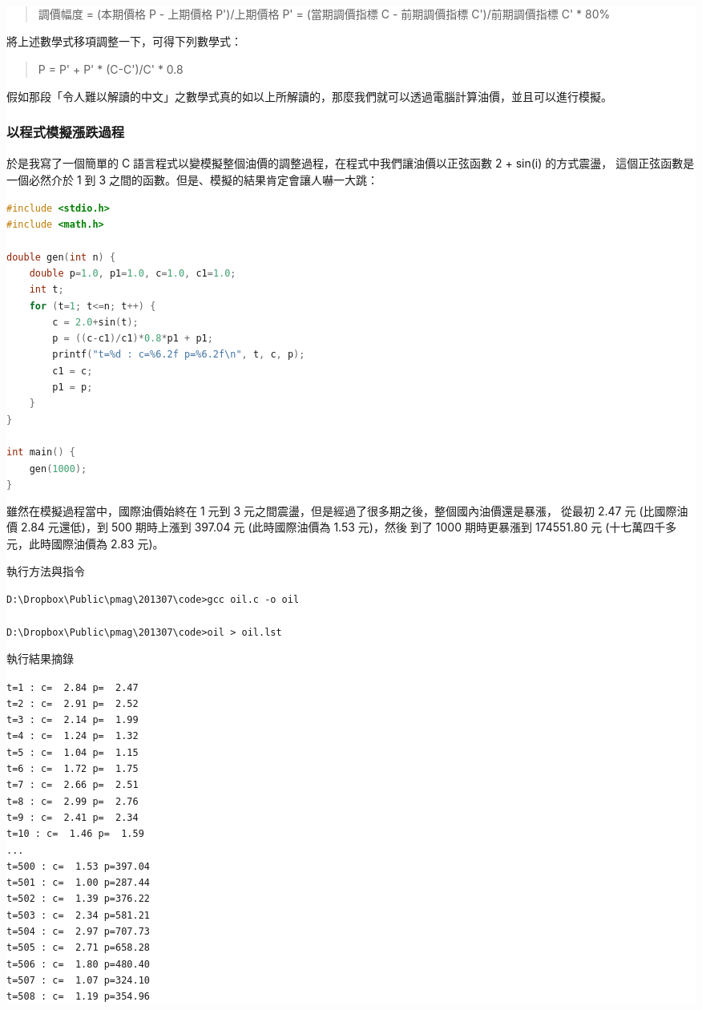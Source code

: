 > 調價幅度 = (本期價格 P - 上期價格 P')/上期價格 P' = (當期調價指標 C - 前期調價指標 C')/前期調價指標 C' * 80%

將上述數學式移項調整一下，可得下列數學式：

> P = P' + P' * (C-C')/C' * 0.8

假如那段「令人難以解讀的中文」之數學式真的如以上所解讀的，那麼我們就可以透過電腦計算油價，並且可以進行模擬。

### 以程式模擬漲跌過程

於是我寫了一個簡單的 C 語言程式以變模擬整個油價的調整過程，在程式中我們讓油價以正弦函數 2 + sin(i) 的方式震盪，
這個正弦函數是一個必然介於 1 到 3 之間的函數。但是、模擬的結果肯定會讓人嚇一大跳：

```CPP
#include <stdio.h>
#include <math.h>

double gen(int n) {
    double p=1.0, p1=1.0, c=1.0, c1=1.0;
    int t;
    for (t=1; t<=n; t++) {
        c = 2.0+sin(t);
        p = ((c-c1)/c1)*0.8*p1 + p1;
        printf("t=%d : c=%6.2f p=%6.2f\n", t, c, p);
        c1 = c;
        p1 = p;
    }
}

int main() {
    gen(1000);
}
```

雖然在模擬過程當中，國際油價始終在 1 元到 3 元之間震盪，但是經過了很多期之後，整個國內油價還是暴漲，
從最初 2.47 元 (比國際油價 2.84 元還低)，到 500 期時上漲到 397.04 元 (此時國際油價為 1.53 元)，然後
到了 1000 期時更暴漲到 174551.80 元 (十七萬四千多元，此時國際油價為 2.83 元)。

執行方法與指令

```
D:\Dropbox\Public\pmag\201307\code>gcc oil.c -o oil

D:\Dropbox\Public\pmag\201307\code>oil > oil.lst
```

執行結果摘錄

```
t=1 : c=  2.84 p=  2.47
t=2 : c=  2.91 p=  2.52
t=3 : c=  2.14 p=  1.99
t=4 : c=  1.24 p=  1.32
t=5 : c=  1.04 p=  1.15
t=6 : c=  1.72 p=  1.75
t=7 : c=  2.66 p=  2.51
t=8 : c=  2.99 p=  2.76
t=9 : c=  2.41 p=  2.34
t=10 : c=  1.46 p=  1.59
...
t=500 : c=  1.53 p=397.04
t=501 : c=  1.00 p=287.44
t=502 : c=  1.39 p=376.22
t=503 : c=  2.34 p=581.21
t=504 : c=  2.97 p=707.73
t=505 : c=  2.71 p=658.28
t=506 : c=  1.80 p=480.40
t=507 : c=  1.07 p=324.10
t=508 : c=  1.19 p=354.96
```